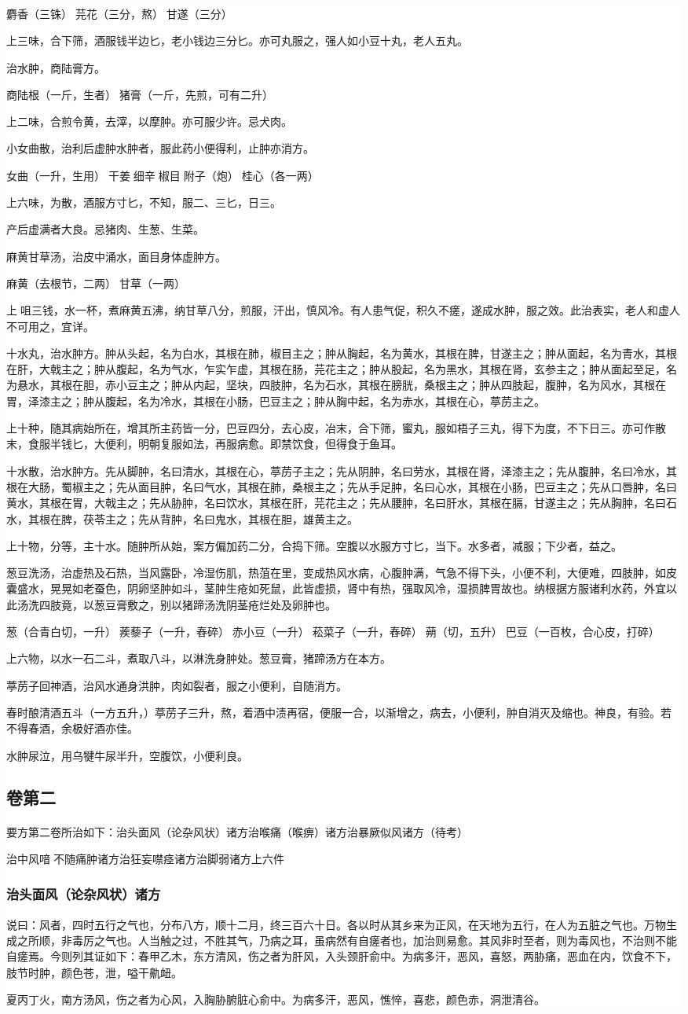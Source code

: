 麝香（三铢） 芫花（三分，熬） 甘遂（三分）  

上三味，合下筛，酒服钱半边匕，老小钱边三分匕。亦可丸服之，强人如小豆十丸，老人五丸。  

治水肿，商陆膏方。  

商陆根（一斤，生者） 猪膏（一斤，先煎，可有二升）  

上二味，合煎令黄，去滓，以摩肿。亦可服少许。忌犬肉。  

小女曲散，治利后虚肿水肿者，服此药小便得利，止肿亦消方。  

女曲（一升，生用） 干姜 细辛 椒目 附子（炮） 桂心（各一两）  

上六味，为散，酒服方寸匕，不知，服二、三匕，日三。  

产后虚满者大良。忌猪肉、生葱、生菜。  

麻黄甘草汤，治皮中涌水，面目身体虚肿方。  

麻黄（去根节，二两） 甘草（一两）  

上 咀三钱，水一杯，煮麻黄五沸，纳甘草八分，煎服，汗出，慎风冷。有人患气促，积久不瘥，遂成水肿，服之效。此治表实，老人和虚人不可用之，宜详。  

十水丸，治水肿方。肿从头起，名为白水，其根在肺，椒目主之；肿从胸起，名为黄水，其根在脾，甘遂主之；肿从面起，名为青水，其根在肝，大戟主之；肿从腹起，名为气水，乍实乍虚，其根在肠，芫花主之；肿从股起，名为黑水，其根在肾，玄参主之；肿从面起至足，名为悬水，其根在胆，赤小豆主之；肿从内起，坚块，四肢肿，名为石水，其根在膀胱，桑根主之；肿从四肢起，腹肿，名为风水，其根在胃，泽漆主之；肿从腹起，名为冷水，其根在小肠，巴豆主之；肿从胸中起，名为赤水，其根在心，葶苈主之。  

上十种，随其病始所在，增其所主药皆一分，巴豆四分，去心皮，冶末，合下筛，蜜丸，服如梧子三丸，得下为度，不下日三。亦可作散末，食服半钱匕，大便利，明朝复服如法，再服病愈。即禁饮食，但得食于鱼耳。  

十水散，治水肿方。先从脚肿，名曰清水，其根在心，葶苈子主之；先从阴肿，名曰劳水，其根在肾，泽漆主之；先从腹肿，名曰冷水，其根在大肠，蜀椒主之；先从面目肿，名曰气水，其根在肺，桑根主之；先从手足肿，名曰心水，其根在小肠，巴豆主之；先从口唇肿，名曰黄水，其根在胃，大戟主之；先从胁肿，名曰饮水，其根在肝，芫花主之；先从腰肿，名曰肝水，其根在膈，甘遂主之；先从胸肿，名曰石水，其根在脾，茯苓主之；先从背肿，名曰鬼水，其根在胆，雄黄主之。  

上十物，分等，主十水。随肿所从始，案方偏加药二分，合捣下筛。空腹以水服方寸匕，当下。水多者，减服；下少者，益之。  

葱豆洗汤，治虚热及石热，当风露卧，冷湿伤肌，热菹在里，变成热风水病，心腹肿满，气急不得下头，小便不利，大便难，四肢肿，如皮囊盛水，晃晃如老蚕色，阴卵坚肿如斗，茎肿生疮如死鼠，此皆虚损，肾中有热，强取风冷，湿损脾胃故也。纳根据方服诸利水药，外宜以此汤洗四肢竟，以葱豆膏敷之，别以猪蹄汤洗阴茎疮烂处及卵肿也。  

葱（合青白切，一升） 蒺藜子（一升，舂碎） 赤小豆（一升） 菘菜子（一升，舂碎） 蒴（切，五升） 巴豆（一百枚，合心皮，打碎）  

上六物，以水一石二斗，煮取八斗，以淋洗身肿处。葱豆膏，猪蹄汤方在本方。  

葶苈子回神酒，治风水通身洪肿，肉如裂者，服之小便利，自随消方。  

春时酿清酒五斗（一方五升，）葶苈子三升，熬，着酒中渍再宿，便服一合，以渐增之，病去，小便利，肿自消灭及缩也。神良，有验。若不得春酒，余极好酒亦佳。  

水肿尿泣，用乌犍牛尿半升，空腹饮，小便利良。  

## 卷第二  

要方第二卷所治如下：治头面风（论杂风状）诸方治喉痛（喉痹）诸方治暴厥似风诸方（待考）  

治中风喑 不随痛肿诸方治狂妄噤痉诸方治脚弱诸方上六件  

### 治头面风（论杂风状）诸方  

说曰：风者，四时五行之气也，分布八方，顺十二月，终三百六十日。各以时从其乡来为正风，在天地为五行，在人为五脏之气也。万物生成之所顺，非毒厉之气也。人当触之过，不胜其气，乃病之耳，虽病然有自瘥者也，加治则易愈。其风非时至者，则为毒风也，不治则不能自瘥焉。今则列其证如下：春甲乙木，东方清风，伤之者为肝风，入头颈肝俞中。为病多汗，恶风，喜怒，两胁痛，恶血在内，饮食不下，肢节时肿，颜色苍，泄，嗌干鼽衄。  

夏丙丁火，南方汤风，伤之者为心风，入胸胁腑脏心俞中。为病多汗，恶风，憔悴，喜悲，颜色赤，洞泄清谷。  
